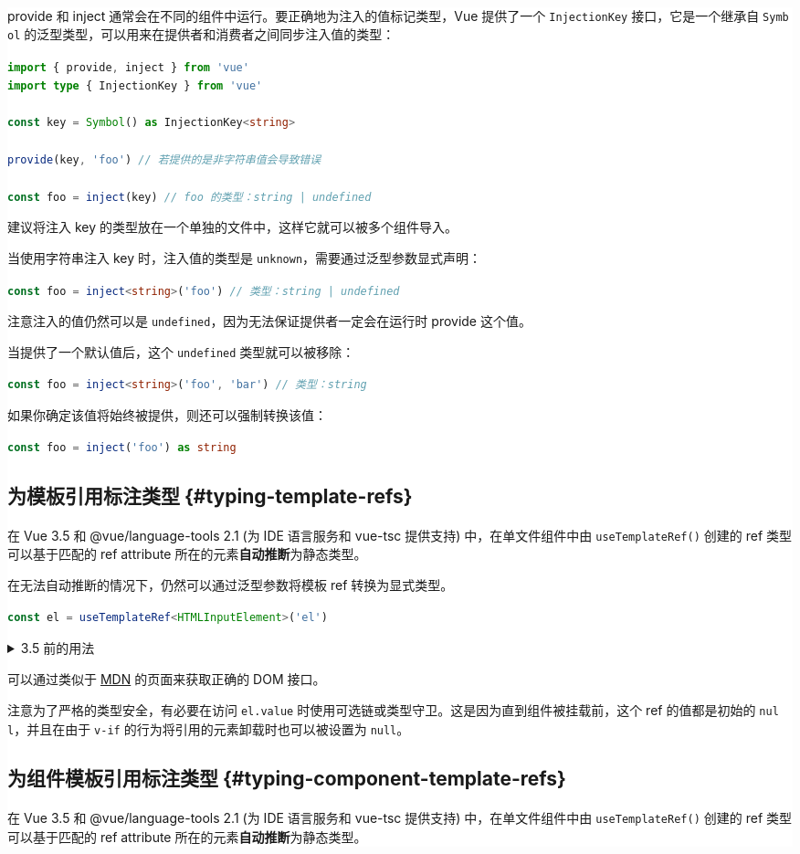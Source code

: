 provide 和 inject 通常会在不同的组件中运行。要正确地为注入的值标记类型，Vue 提供了一个 `InjectionKey` 接口，它是一个继承自 `Symbol` 的泛型类型，可以用来在提供者和消费者之间同步注入值的类型：

```ts
import { provide, inject } from 'vue'
import type { InjectionKey } from 'vue'

const key = Symbol() as InjectionKey<string>

provide(key, 'foo') // 若提供的是非字符串值会导致错误

const foo = inject(key) // foo 的类型：string | undefined
```

建议将注入 key 的类型放在一个单独的文件中，这样它就可以被多个组件导入。

当使用字符串注入 key 时，注入值的类型是 `unknown`，需要通过泛型参数显式声明：

```ts
const foo = inject<string>('foo') // 类型：string | undefined
```

注意注入的值仍然可以是 `undefined`，因为无法保证提供者一定会在运行时 provide 这个值。

当提供了一个默认值后，这个 `undefined` 类型就可以被移除：

```ts
const foo = inject<string>('foo', 'bar') // 类型：string
```

如果你确定该值将始终被提供，则还可以强制转换该值：

```ts
const foo = inject('foo') as string
```

## 为模板引用标注类型 {#typing-template-refs}

在 Vue 3.5 和 @vue/language-tools 2.1 (为 IDE 语言服务和 vue-tsc 提供支持) 中，在单文件组件中由 `useTemplateRef()` 创建的 ref 类型可以基于匹配的 ref attribute 所在的元素**自动推断**为静态类型。

在无法自动推断的情况下，仍然可以通过泛型参数将模板 ref 转换为显式类型。

```ts
const el = useTemplateRef<HTMLInputElement>('el')
```

<details><summary>3.5 前的用法</summary></details>

可以通过类似于 [MDN](https://developer.mozilla.org/zh-CN/docs/Web/HTML/Element/input#technical_summary) 的页面来获取正确的 DOM 接口。

注意为了严格的类型安全，有必要在访问 `el.value` 时使用可选链或类型守卫。这是因为直到组件被挂载前，这个 ref 的值都是初始的 `null`，并且在由于 `v-if` 的行为将引用的元素卸载时也可以被设置为 `null`。

## 为组件模板引用标注类型 {#typing-component-template-refs}

在 Vue 3.5 和 @vue/language-tools 2.1 (为 IDE 语言服务和 vue-tsc 提供支持) 中，在单文件组件中由 `useTemplateRef()` 创建的 ref 类型可以基于匹配的 ref attribute 所在的元素**自动推断**为静态类型。
